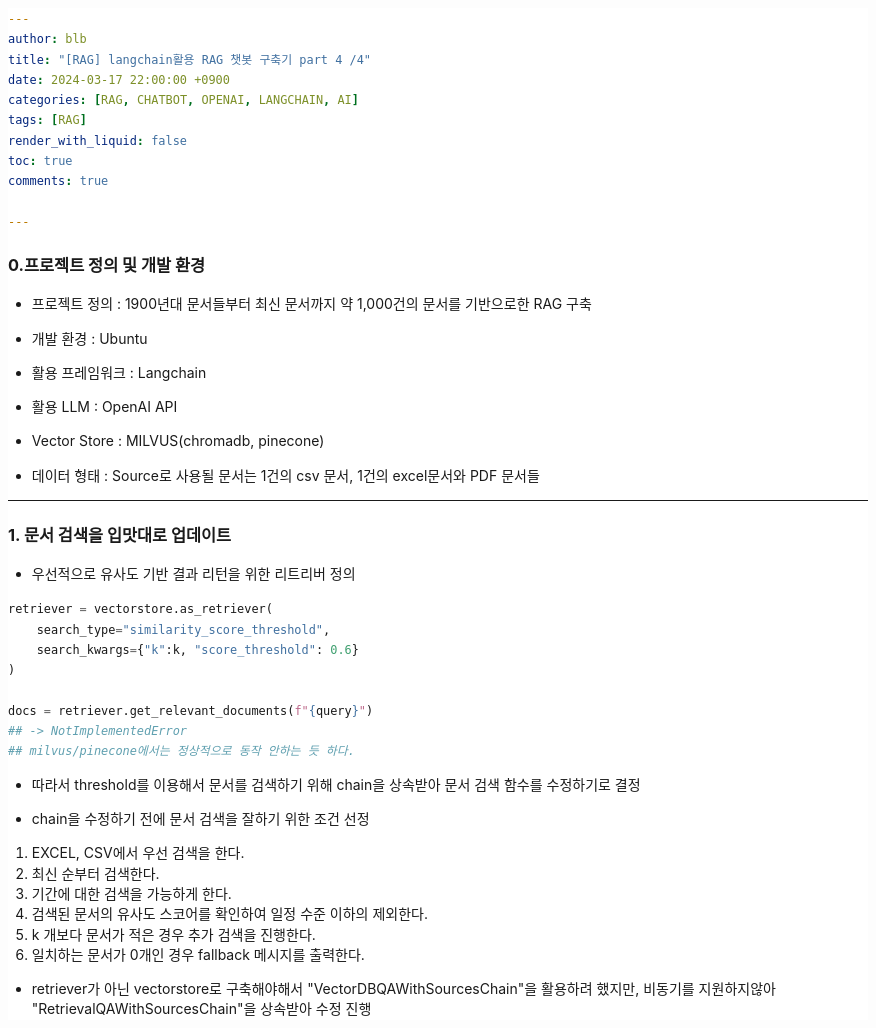 ```yaml
---
author: blb
title: "[RAG] langchain활용 RAG 챗봇 구축기 part 4 /4"
date: 2024-03-17 22:00:00 +0900
categories: [RAG, CHATBOT, OPENAI, LANGCHAIN, AI]
tags: [RAG]
render_with_liquid: false
toc: true
comments: true

---
```



### 0.프로젝트 정의 및 개발 환경  
 
- 프로젝트 정의 : 1900년대 문서들부터 최신 문서까지 약 1,000건의 문서를 기반으로한 RAG 구축  
 
- 개발 환경 : Ubuntu  
 
- 활용 프레임워크 : Langchain  
- 활용 LLM : OpenAI API  
- Vector Store : MILVUS(chromadb, pinecone)  
 
- 데이터 형태 : Source로 사용될 문서는 1건의 csv 문서, 1건의 excel문서와 PDF 문서들  
 
----  
 
### 1. 문서 검색을 입맛대로 업데이트

- 우선적으로 유사도 기반 결과 리턴을 위한 리트리버 정의
```python
retriever = vectorstore.as_retriever(
    search_type="similarity_score_threshold",
    search_kwargs={"k":k, "score_threshold": 0.6}
)

docs = retriever.get_relevant_documents(f"{query}")
## -> NotImplementedError
## milvus/pinecone에서는 정상적으로 동작 안하는 듯 하다.
```

- 따라서 threshold를 이용해서 문서를 검색하기 위해 chain을 상속받아 문서 검색 함수를 수정하기로 결정

- chain을 수정하기 전에 문서 검색을 잘하기 위한 조건 선정
1) EXCEL, CSV에서 우선 검색을 한다.
2) 최신 순부터 검색한다.
3) 기간에 대한 검색을 가능하게 한다.
4) 검색된 문서의 유사도 스코어를 확인하여 일정 수준 이하의 제외한다.
5) k 개보다 문서가 적은 경우 추가 검색을 진행한다.
6) 일치하는 문서가 0개인 경우 fallback 메시지를 출력한다.

- retriever가 아닌 vectorstore로 구축해야해서 "VectorDBQAWithSourcesChain"을 활용하려 했지만, 비동기를 지원하지않아 "RetrievalQAWithSourcesChain"을 상속받아 수정 진행
